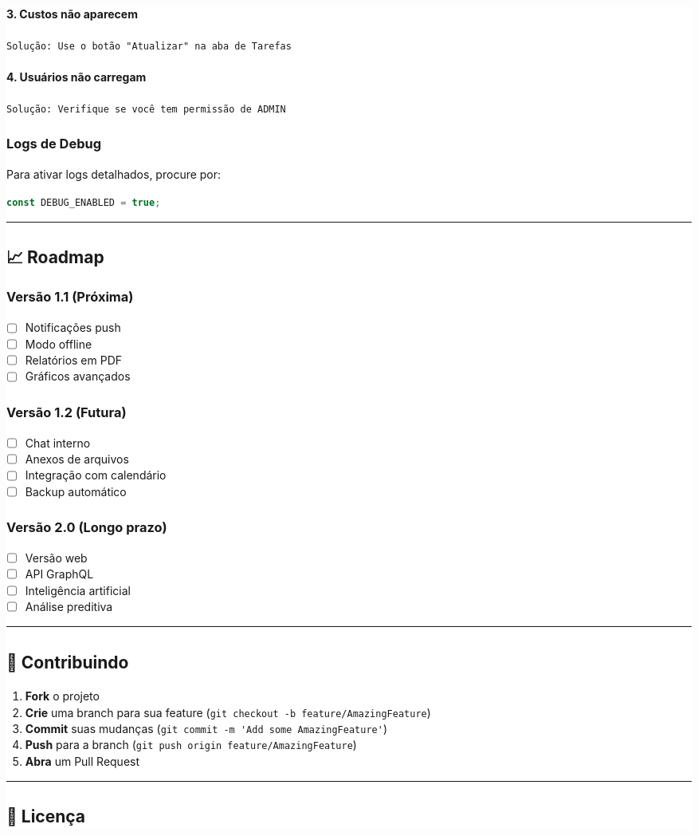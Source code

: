 #### **3. Custos não aparecem**
```
Solução: Use o botão "Atualizar" na aba de Tarefas
```

#### **4. Usuários não carregam**
```
Solução: Verifique se você tem permissão de ADMIN
```

### **Logs de Debug**
Para ativar logs detalhados, procure por:
```javascript
const DEBUG_ENABLED = true;
```

---

## 📈 Roadmap

### **Versão 1.1** (Próxima)
- [ ] Notificações push
- [ ] Modo offline
- [ ] Relatórios em PDF
- [ ] Gráficos avançados

### **Versão 1.2** (Futura)
- [ ] Chat interno
- [ ] Anexos de arquivos
- [ ] Integração com calendário
- [ ] Backup automático

### **Versão 2.0** (Longo prazo)
- [ ] Versão web
- [ ] API GraphQL
- [ ] Inteligência artificial
- [ ] Análise preditiva

---

## 🤝 Contribuindo

1. **Fork** o projeto
2. **Crie** uma branch para sua feature (`git checkout -b feature/AmazingFeature`)
3. **Commit** suas mudanças (`git commit -m 'Add some AmazingFeature'`)
4. **Push** para a branch (`git push origin feature/AmazingFeature`)
5. **Abra** um Pull Request

---

## 📄 Licença
